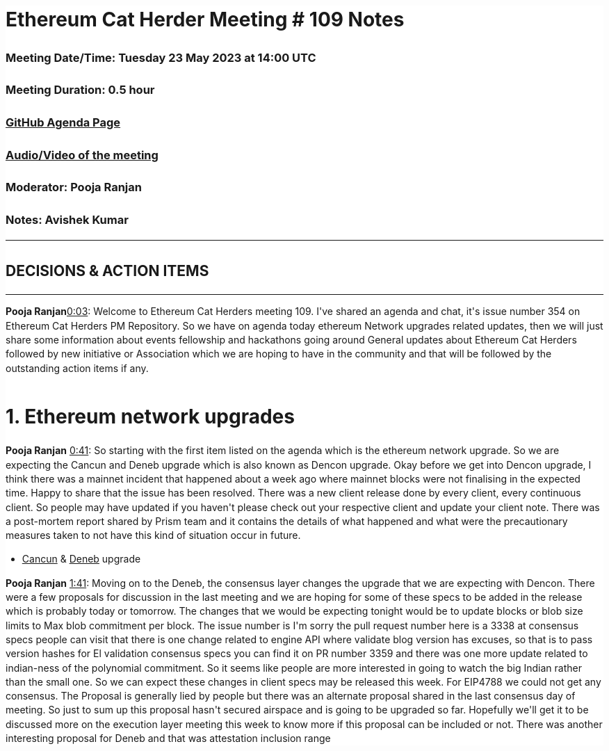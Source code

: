 # Ethereum Cat Herder Meeting # 109  Notes
### Meeting Date/Time: Tuesday  23 May 2023 at 14:00 UTC
### Meeting Duration: 0.5 hour
### [GitHub Agenda Page](https://github.com/ethereum-cat-herders/PM/issues/354)
### [Audio/Video of the meeting](https://www.youtube.com/watch?v=iy6A8ZUQQs4)
### Moderator: Pooja Ranjan
### Notes: Avishek Kumar
----
## DECISIONS & ACTION ITEMS



------------

**Pooja Ranjan**[0:03](https://www.youtube.com/watch?v=iy6A8ZUQQs4&t=03s): Welcome to Ethereum Cat Herders meeting 109. I've shared an agenda and chat, it's issue number 354 on Ethereum Cat Herders PM Repository. So we have on agenda today ethereum Network upgrades related updates, then we will just share some information about events fellowship and hackathons going around General updates about Ethereum Cat Herders followed by new initiative or Association which we are hoping to have in the community and that will be followed by the outstanding action items if any.

# 1. Ethereum network upgrades

**Pooja Ranjan** [ 0:41](https://www.youtube.com/watch?v=iy6A8ZUQQs4&t=41s):  So starting with the first item listed on the agenda which is the ethereum network upgrade. So we are expecting the Cancun and Deneb upgrade which is also known as Dencon upgrade. Okay before we get into Dencon upgrade, I think there was a mainnet incident that happened about a week ago where mainnet blocks were not finalising in the expected time. Happy to share that the issue has been resolved. There was a new client release done by every client, every continuous client. So people may have updated if you haven't please check out your respective client and update your client note. There was a post-mortem report shared by Prism team and it contains the details of what happened and what were the precautionary measures taken to not have this kind of situation occur in future. 

- [Cancun](https://github.com/ethereum/execution-specs/blob/master/network-upgrades/mainnet-upgrades/cancun.md) & [Deneb](https://github.com/ethereum/consensus-specs/releases/tag/v1.3.0) upgrade

**Pooja Ranjan** [1:41](https://www.youtube.com/watch?v=iy6A8ZUQQs4&t=161s): Moving on to the Deneb, the consensus layer changes the upgrade that we are expecting with Dencon. There were a few proposals for discussion in the last meeting and we are hoping for some of these specs to be added in the release which is probably today or tomorrow. The changes that we would be expecting tonight would be to update blocks or blob size limits to Max blob commitment per block. The issue number is I'm sorry the pull request number here 
is a 3338 at consensus specs people can visit that there is one change related to engine API where validate blog version has excuses, so that is to pass version hashes for El validation consensus specs you can find it on PR number 3359 and there was one more update related to indian-ness of the polynomial commitment. So it seems like people are more interested in going to watch the big Indian rather than the small one. So we can expect these changes in client specs may be released this week. For EIP4788 we could not get any consensus. The Proposal is generally lied by people but there was an alternate proposal shared in the last consensus day of meeting. So just to sum up this proposal hasn't secured airspace and is going to be upgraded so far. Hopefully we'll get it to be discussed more on the execution layer meeting this week to know more if this proposal can be included or not. There was another interesting proposal for Deneb and that was attestation inclusion range